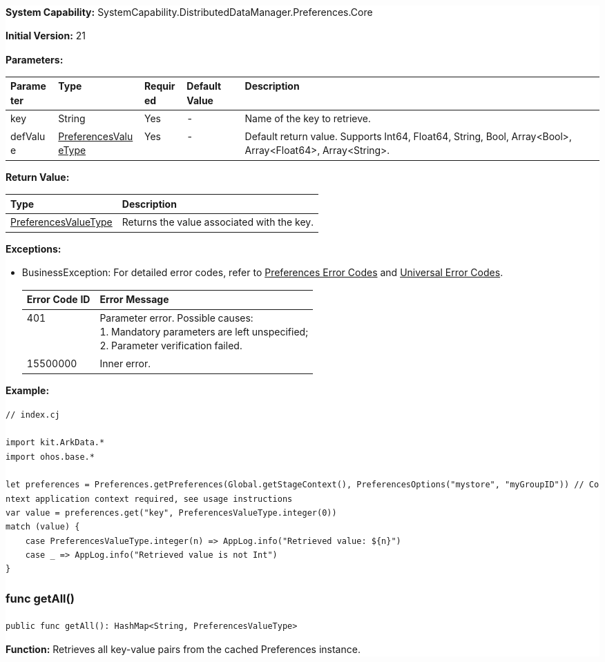 **System Capability:** SystemCapability.DistributedDataManager.Preferences.Core  

**Initial Version:** 21  

**Parameters:**  

| Parameter | Type | Required | Default Value | Description |  
|:---|:---|:---|:---|:---|  
| key | String | Yes | - | Name of the key to retrieve. |  
| defValue | [PreferencesValueType](#enum-preferencesvaluetype) | Yes | - | Default return value. Supports Int64, Float64, String, Bool, Array\<Bool>, Array\<Float64>, Array\<String>. |  

**Return Value:**  

| Type | Description |  
|:----|:----|  
| [PreferencesValueType](#enum-preferencesvaluetype) | Returns the value associated with the key. |  

**Exceptions:**  

- BusinessException: For detailed error codes, refer to [Preferences Error Codes](../../errorcodes/cj-errorcode-preferences.md) and [Universal Error Codes](../../errorcodes/cj-errorcode-universal.md).  

  | Error Code ID | Error Message |  
  | :-------- | :------------------------------|  
  | 401 | Parameter error. Possible causes:<br>1. Mandatory parameters are left unspecified;<br>2. Parameter verification failed. |  
  | 15500000 | Inner error. |  

**Example:**  

  

```cangjie  
// index.cj  

import kit.ArkData.*  
import ohos.base.*  

let preferences = Preferences.getPreferences(Global.getStageContext(), PreferencesOptions("mystore", "myGroupID")) // Context application context required, see usage instructions  
var value = preferences.get("key", PreferencesValueType.integer(0))  
match (value) {  
    case PreferencesValueType.integer(n) => AppLog.info("Retrieved value: ${n}")  
    case _ => AppLog.info("Retrieved value is not Int")  
}  
```  

### func getAll()  

```cangjie  
public func getAll(): HashMap<String, PreferencesValueType>  
```  

**Function:** Retrieves all key-value pairs from the cached Preferences instance.  
